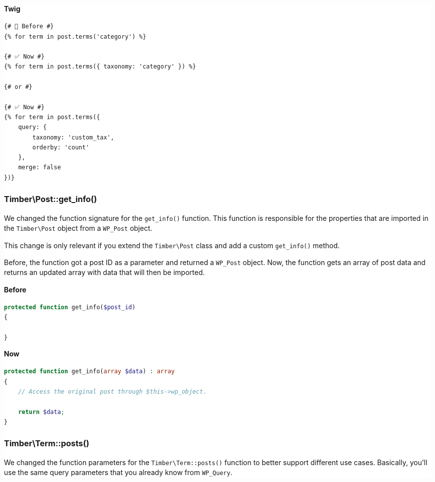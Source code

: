 **Twig**

```twig
{# 🚫 Before #}
{% for term in post.terms('category') %}

{# ✅ Now #}
{% for term in post.terms({ taxonomy: 'category' }) %}

{# or #}

{# ✅ Now #}
{% for term in post.terms({
    query: {
        taxonomy: 'custom_tax',
        orderby: 'count'
    },
    merge: false
})}
```

### Timber\Post::get_info()

We changed the function signature for the `get_info()` function. This function is responsible for the properties that are imported in the `Timber\Post` object from a `WP_Post` object.

This change is only relevant if you extend the `Timber\Post` class and add a custom `get_info()` method.

Before, the function got a post ID as a parameter and returned a `WP_Post` object. Now, the function gets an array of post data and returns an updated array with data that will then be imported.

**Before**

```php
protected function get_info($post_id)
{

}
```

**Now**

```php
protected function get_info(array $data) : array
{
    // Access the original post through $this->wp_object.

    return $data;
}
```

### Timber\Term::posts()

We changed the function parameters for the `Timber\Term::posts()` function to better support different use cases. Basically, you’ll use the same query parameters that you already know from `WP_Query`.
